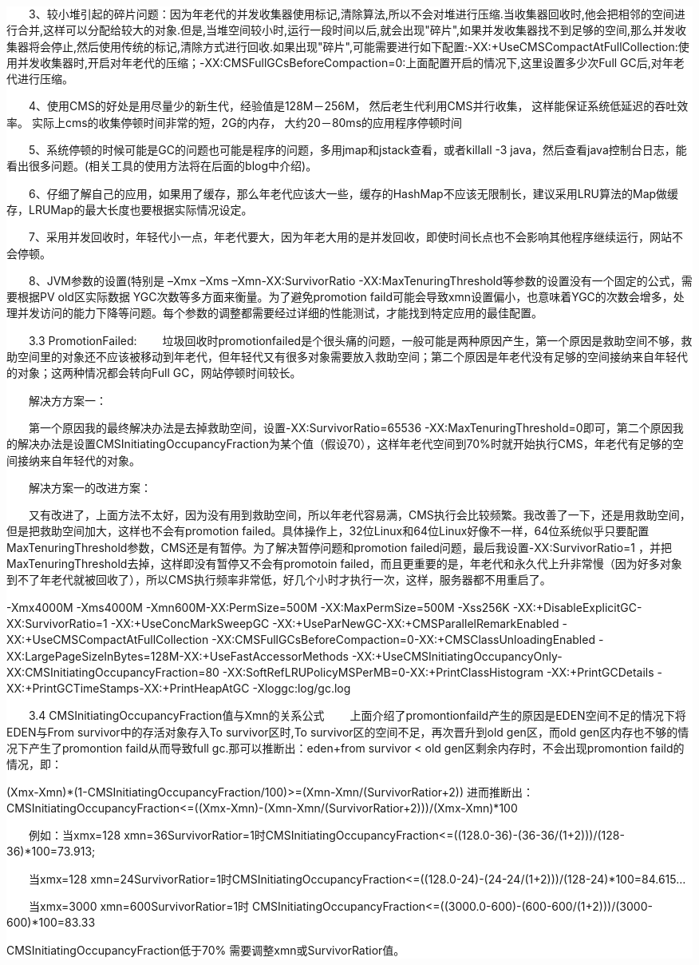 　　3、较小堆引起的碎片问题：因为年老代的并发收集器使用标记,清除算法,所以不会对堆进行压缩.当收集器回收时,他会把相邻的空间进行合并,这样可以分配给较大的对象.但是,当堆空间较小时,运行一段时间以后,就会出现"碎片",如果并发收集器找不到足够的空间,那么并发收集器将会停止,然后使用传统的标记,清除方式进行回收.如果出现"碎片",可能需要进行如下配置:-XX:+UseCMSCompactAtFullCollection:使用并发收集器时,开启对年老代的压缩；-XX:CMSFullGCsBeforeCompaction=0:上面配置开启的情况下,这里设置多少次Full GC后,对年老代进行压缩。

　　4、使用CMS的好处是用尽量少的新生代，经验值是128M－256M， 然后老生代利用CMS并行收集， 这样能保证系统低延迟的吞吐效率。 实际上cms的收集停顿时间非常的短，2G的内存， 大约20－80ms的应用程序停顿时间

　　5、系统停顿的时候可能是GC的问题也可能是程序的问题，多用jmap和jstack查看，或者killall -3 java，然后查看java控制台日志，能看出很多问题。(相关工具的使用方法将在后面的blog中介绍)。

　　6、仔细了解自己的应用，如果用了缓存，那么年老代应该大一些，缓存的HashMap不应该无限制长，建议采用LRU算法的Map做缓存，LRUMap的最大长度也要根据实际情况设定。

　　7、采用并发回收时，年轻代小一点，年老代要大，因为年老大用的是并发回收，即使时间长点也不会影响其他程序继续运行，网站不会停顿。

　　8、JVM参数的设置(特别是 –Xmx –Xms –Xmn-XX:SurvivorRatio -XX:MaxTenuringThreshold等参数的设置没有一个固定的公式，需要根据PV old区实际数据 YGC次数等多方面来衡量。为了避免promotion faild可能会导致xmn设置偏小，也意味着YGC的次数会增多，处理并发访问的能力下降等问题。每个参数的调整都需要经过详细的性能测试，才能找到特定应用的最佳配置。

　　3.3 PromotionFailed:
　　垃圾回收时promotionfailed是个很头痛的问题，一般可能是两种原因产生，第一个原因是救助空间不够，救助空间里的对象还不应该被移动到年老代，但年轻代又有很多对象需要放入救助空间；第二个原因是年老代没有足够的空间接纳来自年轻代的对象；这两种情况都会转向Full GC，网站停顿时间较长。

　　解决方方案一：

　　第一个原因我的最终解决办法是去掉救助空间，设置-XX:SurvivorRatio=65536 -XX:MaxTenuringThreshold=0即可，第二个原因我的解决办法是设置CMSInitiatingOccupancyFraction为某个值（假设70），这样年老代空间到70%时就开始执行CMS，年老代有足够的空间接纳来自年轻代的对象。

　　解决方案一的改进方案：

　　又有改进了，上面方法不太好，因为没有用到救助空间，所以年老代容易满，CMS执行会比较频繁。我改善了一下，还是用救助空间，但是把救助空间加大，这样也不会有promotion failed。具体操作上，32位Linux和64位Linux好像不一样，64位系统似乎只要配置MaxTenuringThreshold参数，CMS还是有暂停。为了解决暂停问题和promotion failed问题，最后我设置-XX:SurvivorRatio=1 ，并把MaxTenuringThreshold去掉，这样即没有暂停又不会有promotoin failed，而且更重要的是，年老代和永久代上升非常慢（因为好多对象到不了年老代就被回收了），所以CMS执行频率非常低，好几个小时才执行一次，这样，服务器都不用重启了。

-Xmx4000M -Xms4000M -Xmn600M-XX:PermSize=500M -XX:MaxPermSize=500M -Xss256K -XX:+DisableExplicitGC-XX:SurvivorRatio=1 -XX:+UseConcMarkSweepGC -XX:+UseParNewGC-XX:+CMSParallelRemarkEnabled -XX:+UseCMSCompactAtFullCollection -XX:CMSFullGCsBeforeCompaction=0-XX:+CMSClassUnloadingEnabled -XX:LargePageSizeInBytes=128M-XX:+UseFastAccessorMethods -XX:+UseCMSInitiatingOccupancyOnly-XX:CMSInitiatingOccupancyFraction=80 -XX:SoftRefLRUPolicyMSPerMB=0-XX:+PrintClassHistogram -XX:+PrintGCDetails -XX:+PrintGCTimeStamps-XX:+PrintHeapAtGC -Xloggc:log/gc.log

　　3.4 CMSInitiatingOccupancyFraction值与Xmn的关系公式
　　上面介绍了promontionfaild产生的原因是EDEN空间不足的情况下将EDEN与From survivor中的存活对象存入To survivor区时,To survivor区的空间不足，再次晋升到old gen区，而old gen区内存也不够的情况下产生了promontion faild从而导致full gc.那可以推断出：eden+from survivor < old gen区剩余内存时，不会出现promontion faild的情况，即：

(Xmx-Xmn)*(1-CMSInitiatingOccupancyFraction/100)>=(Xmn-Xmn/(SurvivorRatior+2))  进而推断出：CMSInitiatingOccupancyFraction<=((Xmx-Xmn)-(Xmn-Xmn/(SurvivorRatior+2)))/(Xmx-Xmn)*100

　　例如：当xmx=128 xmn=36SurvivorRatior=1时CMSInitiatingOccupancyFraction<=((128.0-36)-(36-36/(1+2)))/(128-36)*100=73.913;

　　当xmx=128 xmn=24SurvivorRatior=1时CMSInitiatingOccupancyFraction<=((128.0-24)-(24-24/(1+2)))/(128-24)*100=84.615…

　　当xmx=3000 xmn=600SurvivorRatior=1时 CMSInitiatingOccupancyFraction<=((3000.0-600)-(600-600/(1+2)))/(3000-600)*100=83.33

CMSInitiatingOccupancyFraction低于70% 需要调整xmn或SurvivorRatior值。